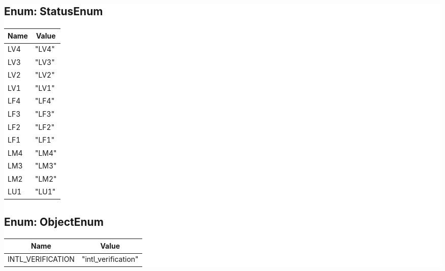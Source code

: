 

## Enum: StatusEnum

| Name | Value |
|---- | -----|
| LV4 | &quot;LV4&quot; |
| LV3 | &quot;LV3&quot; |
| LV2 | &quot;LV2&quot; |
| LV1 | &quot;LV1&quot; |
| LF4 | &quot;LF4&quot; |
| LF3 | &quot;LF3&quot; |
| LF2 | &quot;LF2&quot; |
| LF1 | &quot;LF1&quot; |
| LM4 | &quot;LM4&quot; |
| LM3 | &quot;LM3&quot; |
| LM2 | &quot;LM2&quot; |
| LU1 | &quot;LU1&quot; |



## Enum: ObjectEnum

| Name | Value |
|---- | -----|
| INTL_VERIFICATION | &quot;intl_verification&quot; |



